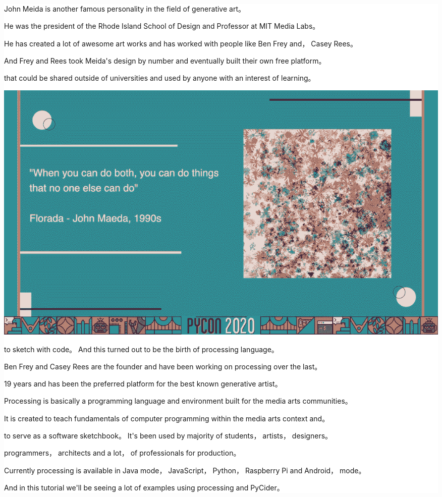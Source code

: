  John Meida is another famous personality in the field of generative art。

 He was the president of the Rhode Island School of Design and Professor at MIT Media Labs。

 He has created a lot of awesome art works and has worked with people like Ben Frey and， Casey Rees。

 And Frey and Rees took Meida's design by number and eventually built their own free platform。

 that could be shared outside of universities and used by anyone with an interest of learning。



![](img/52a2487830e8dc13348b25b8c0d4a613_17.png)

 to sketch with code。 And this turned out to be the birth of processing language。

 Ben Frey and Casey Rees are the founder and have been working on processing over the last。

 19 years and has been the preferred platform for the best known generative artist。

 Processing is basically a programming language and environment built for the media arts communities。

 It is created to teach fundamentals of computer programming within the media arts context and。

 to serve as a software sketchbook。 It's been used by majority of students， artists， designers。

 programmers， architects and a lot， of professionals for production。

 Currently processing is available in Java mode， JavaScript， Python， Raspberry Pi and Android， mode。

 And in this tutorial we'll be seeing a lot of examples using processing and PyCider。


